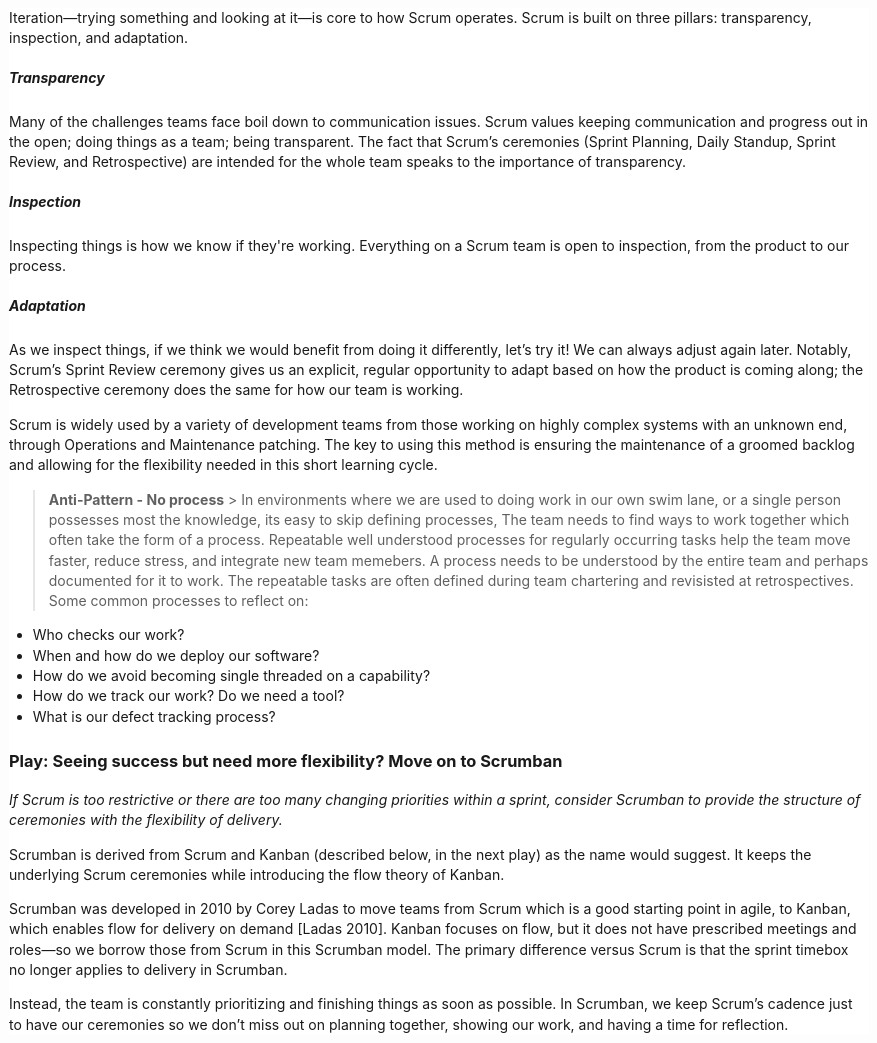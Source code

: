 Iteration—trying something and looking at it—is core to how Scrum operates. Scrum is built on three pillars: transparency, inspection, and adaptation.

##### Transparency
Many of the challenges teams face boil down to communication issues. Scrum values keeping communication and progress out in the open; doing things as a team; being transparent. The fact that Scrum’s ceremonies (Sprint Planning, Daily Standup, Sprint Review, and Retrospective) are intended for the whole team speaks to the importance of transparency.

##### Inspection
Inspecting things is how we know if they're working. Everything on a Scrum team is open to inspection, from the product to our process.

##### Adaptation
As we inspect things, if we think we would benefit from doing it differently, let’s try it! We can always adjust again later. Notably, Scrum’s Sprint Review ceremony gives us an explicit, regular opportunity to adapt based on how the product is coming along; the Retrospective ceremony does the same for how our team is working.

Scrum is widely used by a variety of development teams from those working on highly complex systems with an unknown end, through Operations and Maintenance patching.  The key to using this method is ensuring the maintenance of a groomed backlog and allowing for the flexibility needed in this short learning cycle.

> **Anti-Pattern  - No process** >  In environments where we are used to doing work in our own swim lane, or a single person possesses most the knowledge, its easy to skip defining processes,  The team needs to find ways to work together which often take the form of a process.  Repeatable well understood processes for regularly occurring tasks help the team move faster, reduce stress, and integrate new team memebers.  A process needs to be understood by the entire team and perhaps documented for it to work.  The repeatable tasks are often defined during team chartering and revisisted at retrospectives.   Some common processes to reflect on:
- Who checks our work?
- When and how do we deploy our software?
- How do we avoid becoming single threaded on a capability?
- How do we track our work?  Do we need a tool?
- What is our defect tracking process?


### Play: Seeing success but need more flexibility? Move on to Scrumban

*If Scrum is too restrictive or there are too many changing priorities within a sprint, consider Scrumban to provide the structure of ceremonies with the flexibility of delivery.*

Scrumban is derived from Scrum and Kanban (described below, in the next play) as the name would suggest. It keeps the underlying Scrum ceremonies while introducing the flow theory of Kanban.

Scrumban was developed in 2010 by Corey Ladas to move teams from Scrum which is a good starting point in agile, to Kanban, which enables flow for delivery on demand [Ladas 2010].  Kanban focuses on flow, but it does not have prescribed meetings and roles—so we borrow those from Scrum in this Scrumban model. The primary difference versus Scrum is that the sprint timebox no longer applies to delivery in Scrumban.

Instead, the team is constantly prioritizing and finishing things as soon as possible. In Scrumban, we keep Scrum’s cadence just to have our ceremonies so we don’t miss out on planning together, showing our work, and having a time for reflection.
